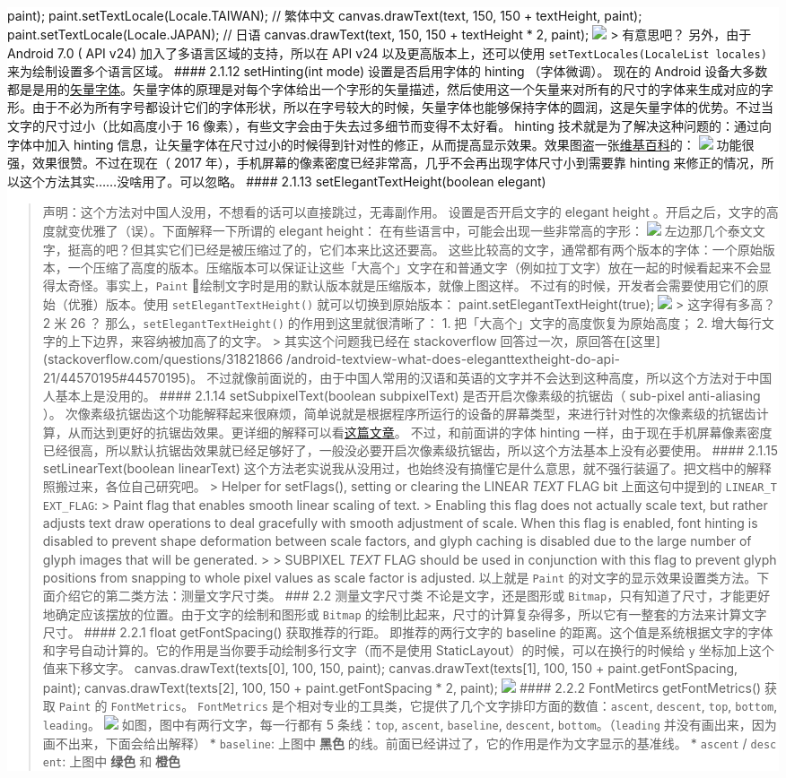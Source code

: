 paint); paint.setTextLocale(Locale.TAIWAN); // 繁体中文 canvas.drawText(text, 150,
150 + textHeight, paint); paint.setTextLocale(Locale.JAPAN); // 日语
canvas.drawText(text, 150, 150 + textHeight * 2, paint);
![](https://ws3.sinaimg.cn/large/52eb2279ly1fig65pzeqtj20l8076tb2.jpg) > 有意思吧？
另外，由于 Android 7.0 ( API v24) 加入了多语言区域的支持，所以在 API v24 以及更高版本上，还可以使用
`setTextLocales(LocaleList locales)` 来为绘制设置多个语言区域。 #### 2.1.12 setHinting(int
mode) 设置是否启用字体的 hinting （字体微调）。 现在的 Android
设备大多数都是是用的[矢量字体](https://zh.wikipedia.org/wiki/%E7%9F%A2%E9%87%8F%E5%AD%97%E4%BD%93)。矢量字体的原理是对每个字体给出一个字形的矢量描述，然后使用这一个矢量来对所有的尺寸的字体来生成对应的字形。由于不必为所有字号都设计它们的字体形状，所以在字号较大的时候，矢量字体也能够保持字体的圆润，这是矢量字体的优势。不过当文字的尺寸过小（比如高度小于
16 像素），有些文字会由于失去过多细节而变得不太好看。 hinting 技术就是为了解决这种问题的：通过向字体中加入 hinting
信息，让矢量字体在尺寸过小的时候得到针对性的修正，从而提高显示效果。效果图盗一张[维基百科](https://zh.wikipedia.org/wiki/%E5%AD%97%E4%BD%93%E5%BE%AE%E8%B0%83)的：
![](https://ws3.sinaimg.cn/large/52eb2279ly1fig65wwv1yj20ki0bywje.jpg)
功能很强，效果很赞。不过在现在（ 2017 年），手机屏幕的像素密度已经非常高，几乎不会再出现字体尺寸小到需要靠 hinting
来修正的情况，所以这个方法其实……没啥用了。可以忽略。 #### 2.1.13 setElegantTextHeight(boolean elegant)
> 声明：这个方法对中国人没用，不想看的话可以直接跳过，无毒副作用。 设置是否开启文字的 elegant height
。开启之后，文字的高度就变优雅了（误）。下面解释一下所谓的 elegant height： 在有些语言中，可能会出现一些非常高的字形：
![](https://ws3.sinaimg.cn/large/52eb2279ly1fig661g4jfj20ne0a4gn3.jpg)
左边那几个泰文文字，挺高的吧？但其实它们已经是被压缩过了的，它们本来比这还要高。
这些比较高的文字，通常都有两个版本的字体：一个原始版本，一个压缩了高度的版本。压缩版本可以保证让这些「大高个」文字在和普通文字（例如拉丁文字）放在一起的时候看起来不会显得太奇怪。事实上，`Paint`
绘制文字时是用的默认版本就是压缩版本，就像上图这样。 不过有的时候，开发者会需要使用它们的原始（优雅）版本。使用
`setElegantTextHeight()` 就可以切换到原始版本： paint.setElegantTextHeight(true);
![](https://ws3.sinaimg.cn/large/52eb2279ly1fig667rndpj20nk0b4gn5.jpg) >
这字得有多高？2 米 26 ？ 那么，`setElegantTextHeight()` 的作用到这里就很清晰了： 1\.
把「大高个」文字的高度恢复为原始高度； 2\. 增大每行文字的上下边界，来容纳被加高了的文字。 > 其实这个问题我已经在 stackoverflow
回答过一次，原回答在[这里](stackoverflow.com/questions/31821866 /android-textview-what-does-eleganttextheight-do-api-21/44570195#44570195)。
不过就像前面说的，由于中国人常用的汉语和英语的文字并不会达到这种高度，所以这个方法对于中国人基本上是没用的。 #### 2.1.14
setSubpixelText(boolean subpixelText) 是否开启次像素级的抗锯齿（ sub-pixel anti-aliasing ）。
次像素级抗锯齿这个功能解释起来很麻烦，简单说就是根据程序所运行的设备的屏幕类型，来进行针对性的次像素级的抗锯齿计算，从而达到更好的抗锯齿效果。更详细的解释可以看[这篇文章](http://alienryderflex.com/sub_pixel/)。
不过，和前面讲的字体 hinting
一样，由于现在手机屏幕像素密度已经很高，所以默认抗锯齿效果就已经足够好了，一般没必要开启次像素级抗锯齿，所以这个方法基本上没有必要使用。 ####
2.1.15 setLinearText(boolean linearText)
这个方法老实说我从没用过，也始终没有搞懂它是什么意思，就不强行装逼了。把文档中的解释照搬过来，各位自己研究吧。 > Helper for
setFlags(), setting or clearing the LINEAR _TEXT_ FLAG bit 上面这句中提到的
`LINEAR_TEXT_FLAG`: > Paint flag that enables smooth linear scaling of text. >
> Enabling this flag does not actually scale text, but rather adjusts text
draw operations to deal gracefully with smooth adjustment of scale. When this
flag is enabled, font hinting is disabled to prevent shape deformation between
scale factors, and glyph caching is disabled due to the large number of glyph
images that will be generated. > > SUBPIXEL _TEXT_ FLAG should be used in
conjunction with this flag to prevent glyph positions from snapping to whole
pixel values as scale factor is adjusted. 以上就是 `Paint`
的对文字的显示效果设置类方法。下面介绍它的第二类方法：测量文字尺寸类。 ### 2.2 测量文字尺寸类 不论是文字，还是图形或
`Bitmap`，只有知道了尺寸，才能更好地确定应该摆放的位置。由于文字的绘制和图形或 `Bitmap`
的绘制比起来，尺寸的计算复杂得多，所以它有一整套的方法来计算文字尺寸。 #### 2.2.1 float getFontSpacing() 获取推荐的行距。
即推荐的两行文字的 baseline 的距离。这个值是系统根据文字的字体和字号自动计算的。它的作用是当你要手动绘制多行文字（而不是使用
StaticLayout）的时候，可以在换行的时候给 `y` 坐标加上这个值来下移文字。 canvas.drawText(texts[0], 100,
150, paint); canvas.drawText(texts[1], 100, 150 + paint.getFontSpacing,
paint); canvas.drawText(texts[2], 100, 150 + paint.getFontSpacing * 2, paint);
![](https://ws3.sinaimg.cn/large/52eb2279ly1fig66d27efj20ev06j401.jpg) ####
2.2.2 FontMetircs getFontMetrics() 获取 `Paint` 的 `FontMetrics`。 `FontMetrics`
是个相对专业的工具类，它提供了几个文字排印方面的数值：`ascent`, `descent`, `top`, `bottom`, `leading`。
![](https://ws3.sinaimg.cn/large/52eb2279ly1fig66iud3gj20ik0bn41l.jpg)
如图，图中有两行文字，每一行都有 5 条线：`top`, `ascent`, `baseline`, `descent`,
`bottom`。（`leading` 并没有画出来，因为画不出来，下面会给出解释） * `baseline`: 上图中 **黑色**
的线。前面已经讲过了，它的作用是作为文字显示的基准线。 * `ascent` / `descent`: 上图中 **绿色** 和 **橙色**